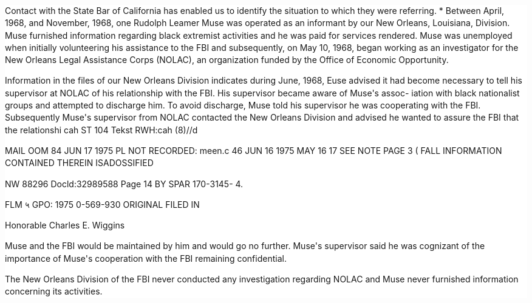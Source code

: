 Contact with the State Bar of California has
enabled us to identify the situation to which they were
referring.
*
Between April, 1968, and November, 1968, one
Rudolph Leamer Muse was operated as an informant by our
New Orleans, Louisiana, Division. Muse furnished information
regarding black extremist activities and he was paid for
services rendered. Muse was unemployed when initially
volunteering his assistance to the FBI and subsequently, on
May 10, 1968, began working as an investigator for the
New Orleans Legal Assistance Corps (NOLAC), an organization
funded by the Office of Economic Opportunity.

Information in the files of our New Orleans Division
indicates during June, 1968, Euse advised it had become
necessary to tell his supervisor at NOLAC of his relationship
with the FBI. His supervisor became aware of Muse's assoc-
iation with black nationalist groups and attempted to discharge
him. To avoid discharge, Muse told his supervisor he was
cooperating with the FBI. Subsequently Muse's supervisor
from NOLAC contacted the New Orleans Division and advised
he wanted to assure the FBI that the relationshi
cah
ST 104 Tekst
RWH:cah (8)//d

MAIL OOM
84 JUN 17 1975
PL NOT RECORDED:
meen.c
46 JUN 16 1975 MAY 16 17
SEE NOTE PAGE 3
(
FALL INFORMATION CONTAINED
THEREIN ISADOSSIFIED

NW 88296 Docld:32989588 Page 14
BY SPAR 170-3145-
4.

FLM
५
GPO: 1975 0-569-930
ORIGINAL FILED IN

Honorable Charles E. Wiggins

Muse and the FBI would be maintained by him and would go
no further. Muse's supervisor said he was cognizant of
the importance of Muse's cooperation with the FBI remaining
confidential.

The New Orleans Division of the FBI never
conducted any investigation regarding NOLAC and Muse
never furnished information concerning its activities.
